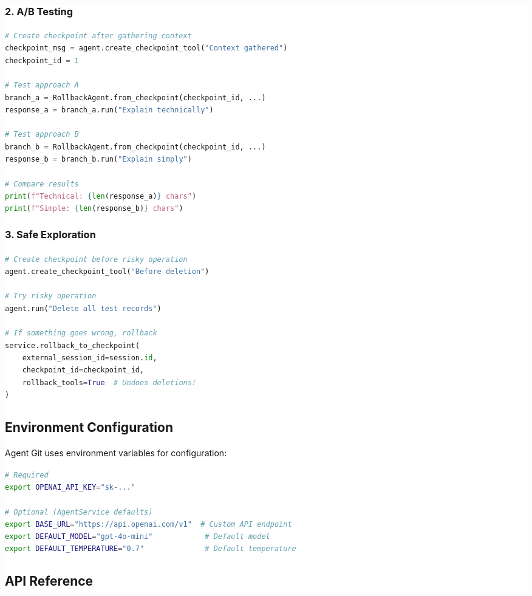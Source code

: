 ### 2. A/B Testing

```python
# Create checkpoint after gathering context
checkpoint_msg = agent.create_checkpoint_tool("Context gathered")
checkpoint_id = 1

# Test approach A
branch_a = RollbackAgent.from_checkpoint(checkpoint_id, ...)
response_a = branch_a.run("Explain technically")

# Test approach B
branch_b = RollbackAgent.from_checkpoint(checkpoint_id, ...)
response_b = branch_b.run("Explain simply")

# Compare results
print(f"Technical: {len(response_a)} chars")
print(f"Simple: {len(response_b)} chars")
```

### 3. Safe Exploration

```python
# Create checkpoint before risky operation
agent.create_checkpoint_tool("Before deletion")

# Try risky operation
agent.run("Delete all test records")

# If something goes wrong, rollback
service.rollback_to_checkpoint(
    external_session_id=session.id,
    checkpoint_id=checkpoint_id,
    rollback_tools=True  # Undoes deletions!
)
```

## Environment Configuration

Agent Git uses environment variables for configuration:

```bash
# Required
export OPENAI_API_KEY="sk-..."

# Optional (AgentService defaults)
export BASE_URL="https://api.openai.com/v1"  # Custom API endpoint
export DEFAULT_MODEL="gpt-4o-mini"            # Default model
export DEFAULT_TEMPERATURE="0.7"              # Default temperature
```

## API Reference
